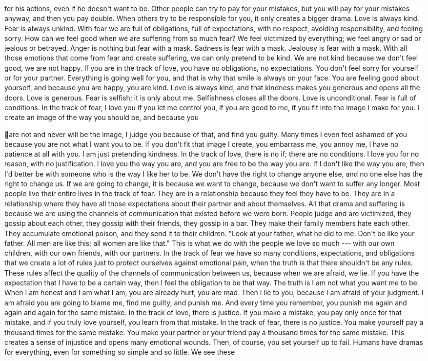 for his actions, even if he doesn't want to be. Other people can try to
pay for your mistakes, but you will pay for your mistakes anyway, and
then you pay double. When others try to be responsible for you, it only
creates a bigger drama. Love is always kind. Fear is always unkind. With
fear we are full of obligations, full of expectations, with no respect,
avoiding responsibility, and feeling sorry. How can we feel good when we
are suffering from so much fear? We feel victimized by everything; we
feel angry or sad or jealous or betrayed. Anger is nothing but fear with
a mask. Sadness is fear with a mask. Jealousy is fear with a mask. With
all those emotions that come from fear and create suffering, we can only
pretend to be kind. We are not kind because we don't feel good, we are
not happy. If you are in the track of love, you have no obligations, no
expectations. You don't feel sorry for yourself or for your partner.
Everything is going well for you, and that is why that smile is always
on your face. You are feeling good about yourself, and because you are
happy, you are kind. Love is always kind, and that kindness makes you
generous and opens all the doors. Love is generous. Fear is selfish; it
is only about me. Selfishness closes all the doors. Love is
unconditional. Fear is full of conditions. In the track of fear, I love
you if you let me control you, if you are good to me, if you fit into
the image I make for you. I create an image of the way you should be,
and because you

are not and never will be the image, I judge you because of that, and
find you guilty. Many times I even feel ashamed of you because you are
not what I want you to be. If you don't fit that image I create, you
embarrass me, you annoy me, I have no patience at all with you. I am
just pretending kindness. In the track of love, there is no if; there
are no conditions. I love you for no reason, with no justification. I
love you the way you are, and you are free to be the way you are. If I
don't like the way you are, then I'd better be with someone who is the
way I like her to be. We don't have the right to change anyone else, and
no one else has the right to change us. If we are going to change, it is
because we want to change, because we don't want to suffer any longer.
Most people live their entire lives in the track of fear. They are in a
relationship because they feel they have to be. They are in a
relationship where they have all those expectations about their partner
and about themselves. All that drama and suffering is because we are
using the channels of communication that existed before we were born.
People judge and are victimized, they gossip about each other, they
gossip with their friends, they gossip in a bar. They make their family
members hate each other. They accumulate emotional poison, and they send
it to their children. "Look at your father, what he did to me. Don't be
like your father. All men are like this; all women are like that." This
is what we do with the people we love so much --- with our own children,
with our own friends, with our partners. In the track of fear we have so
many conditions, expectations, and obligations that we create a lot of
rules just to protect ourselves against emotional pain, when the truth
is that there shouldn't be any rules. These rules affect the quality of
the channels of communication between us, because when we are afraid, we
lie. If you have the expectation that I have to be a certain way, then I
feel the obligation to be that way. The truth is I am not what you want
me to be. When I am honest and I am what I am, you are already hurt, you
are mad. Then I lie to you, because I am afraid of your judgment. I am
afraid you are going to blame me, find me guilty, and punish me. And
every time you remember, you punish me again and again and again for the
same mistake. In the track of love, there is justice. If you make a
mistake, you pay only once for that mistake, and if you truly love
yourself, you learn from that mistake. In the track of fear, there is no
justice. You make yourself pay a thousand times for the same mistake.
You make your partner or your friend pay a thousand times for the same
mistake. This creates a sense of injustice and opens many emotional
wounds. Then, of course, you set yourself up to fail. Humans have dramas
for everything, even for something so simple and so little. We see these